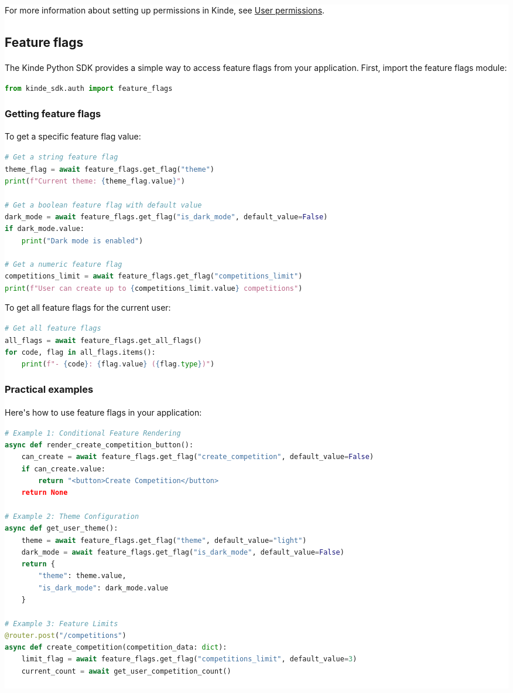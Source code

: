 For more information about setting up permissions in Kinde, see [User permissions](/manage-users/roles-and-permissions/user-permissions/).

## Feature flags

The Kinde Python SDK provides a simple way to access feature flags from your application. First, import the feature flags module:

```python
from kinde_sdk.auth import feature_flags
```

### Getting feature flags

To get a specific feature flag value:

```python
# Get a string feature flag
theme_flag = await feature_flags.get_flag("theme")
print(f"Current theme: {theme_flag.value}")

# Get a boolean feature flag with default value
dark_mode = await feature_flags.get_flag("is_dark_mode", default_value=False)
if dark_mode.value:
    print("Dark mode is enabled")

# Get a numeric feature flag
competitions_limit = await feature_flags.get_flag("competitions_limit")
print(f"User can create up to {competitions_limit.value} competitions")
```

To get all feature flags for the current user:

```python
# Get all feature flags
all_flags = await feature_flags.get_all_flags()
for code, flag in all_flags.items():
    print(f"- {code}: {flag.value} ({flag.type})")
```

### Practical examples

Here's how to use feature flags in your application:

```python
# Example 1: Conditional Feature Rendering
async def render_create_competition_button():
    can_create = await feature_flags.get_flag("create_competition", default_value=False)
    if can_create.value:
        return "<button>Create Competition</button>
    return None

# Example 2: Theme Configuration
async def get_user_theme():
    theme = await feature_flags.get_flag("theme", default_value="light")
    dark_mode = await feature_flags.get_flag("is_dark_mode", default_value=False)
    return {
        "theme": theme.value,
        "is_dark_mode": dark_mode.value
    }

# Example 3: Feature Limits
@router.post("/competitions")
async def create_competition(competition_data: dict):
    limit_flag = await feature_flags.get_flag("competitions_limit", default_value=3)
    current_count = await get_user_competition_count()
    
```